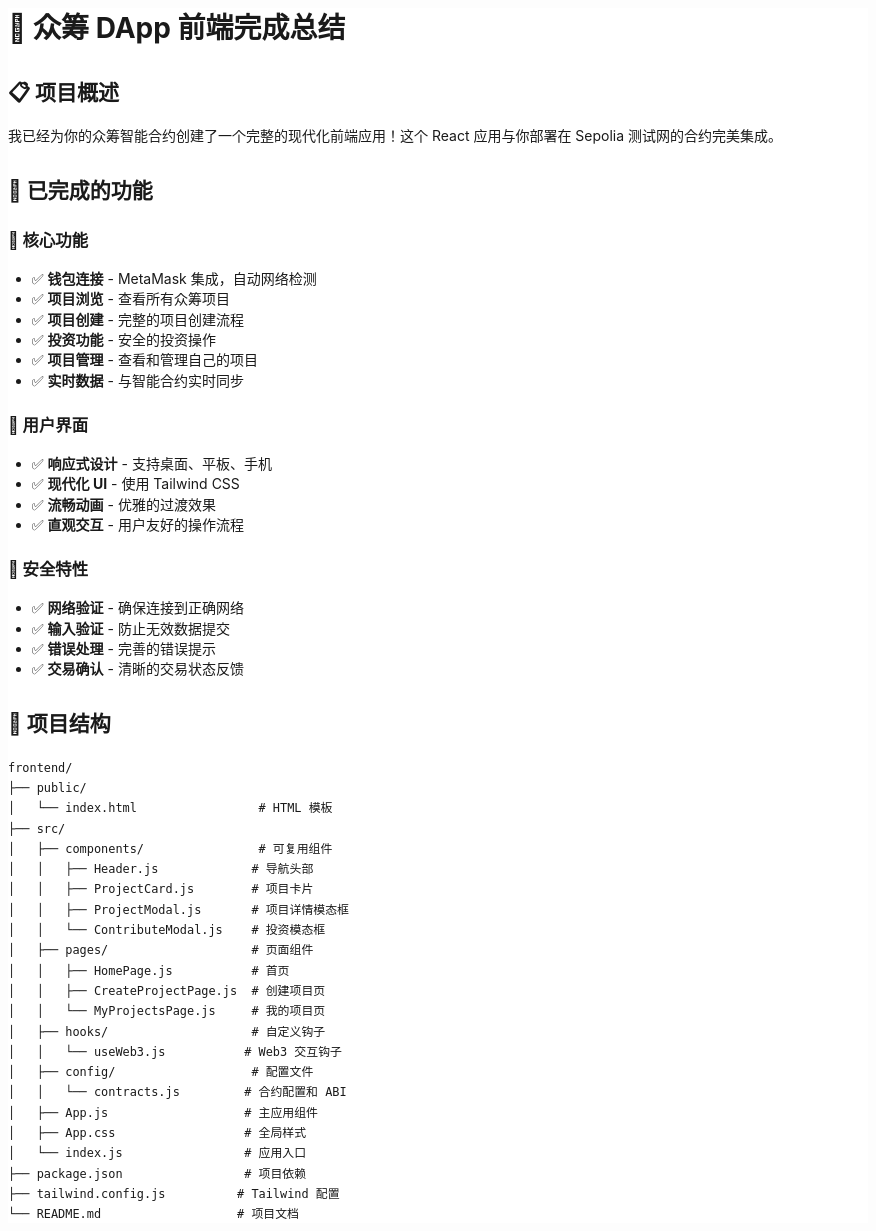 # 🎉 众筹 DApp 前端完成总结

## 📋 项目概述

我已经为你的众筹智能合约创建了一个完整的现代化前端应用！这个 React 应用与你部署在 Sepolia 测试网的合约完美集成。

## 🚀 已完成的功能

### 🔗 核心功能
- ✅ **钱包连接** - MetaMask 集成，自动网络检测
- ✅ **项目浏览** - 查看所有众筹项目
- ✅ **项目创建** - 完整的项目创建流程
- ✅ **投资功能** - 安全的投资操作
- ✅ **项目管理** - 查看和管理自己的项目
- ✅ **实时数据** - 与智能合约实时同步

### 🎨 用户界面
- ✅ **响应式设计** - 支持桌面、平板、手机
- ✅ **现代化 UI** - 使用 Tailwind CSS
- ✅ **流畅动画** - 优雅的过渡效果
- ✅ **直观交互** - 用户友好的操作流程

### 🔐 安全特性
- ✅ **网络验证** - 确保连接到正确网络
- ✅ **输入验证** - 防止无效数据提交
- ✅ **错误处理** - 完善的错误提示
- ✅ **交易确认** - 清晰的交易状态反馈

## 📁 项目结构

```
frontend/
├── public/
│   └── index.html                 # HTML 模板
├── src/
│   ├── components/                # 可复用组件
│   │   ├── Header.js             # 导航头部
│   │   ├── ProjectCard.js        # 项目卡片
│   │   ├── ProjectModal.js       # 项目详情模态框
│   │   └── ContributeModal.js    # 投资模态框
│   ├── pages/                    # 页面组件
│   │   ├── HomePage.js           # 首页
│   │   ├── CreateProjectPage.js  # 创建项目页
│   │   └── MyProjectsPage.js     # 我的项目页
│   ├── hooks/                    # 自定义钩子
│   │   └── useWeb3.js           # Web3 交互钩子
│   ├── config/                   # 配置文件
│   │   └── contracts.js         # 合约配置和 ABI
│   ├── App.js                   # 主应用组件
│   ├── App.css                  # 全局样式
│   └── index.js                 # 应用入口
├── package.json                 # 项目依赖
├── tailwind.config.js          # Tailwind 配置
└── README.md                   # 项目文档
```
